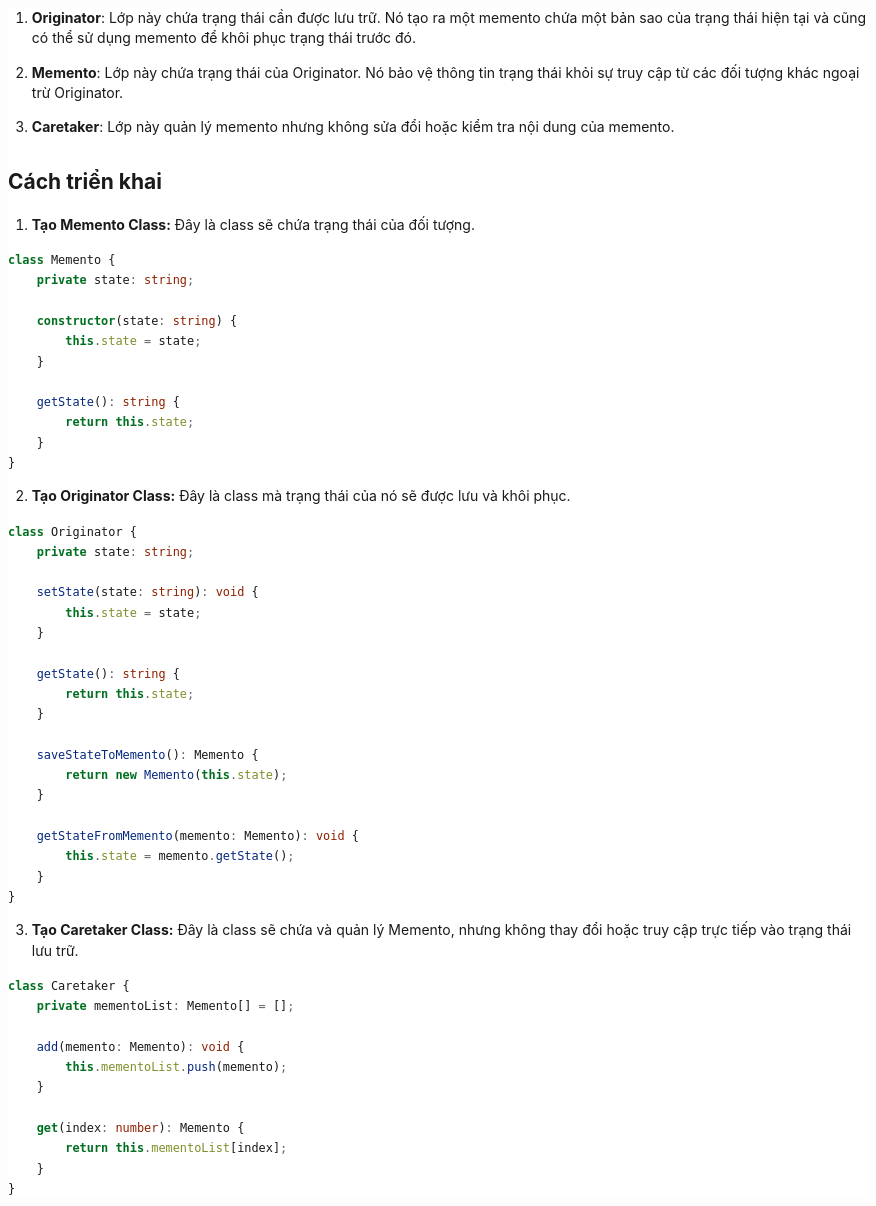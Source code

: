 
1. **Originator**: Lớp này chứa trạng thái cần được lưu trữ. Nó tạo ra một memento chứa một bản sao của trạng thái hiện tại và cũng có thể sử dụng memento để khôi phục trạng thái trước đó.

2. **Memento**: Lớp này chứa trạng thái của Originator. Nó bảo vệ thông tin trạng thái khỏi sự truy cập từ các đối tượng khác ngoại trừ Originator.

3. **Caretaker**: Lớp này quản lý memento nhưng không sửa đổi hoặc kiểm tra nội dung của memento.


## Cách triển khai

1. **Tạo Memento Class:** Đây là class sẽ chứa trạng thái của đối tượng.

```typescript
class Memento {
    private state: string;

    constructor(state: string) {
        this.state = state;
    }

    getState(): string {
        return this.state;
    }
}
```

2. **Tạo Originator Class:** Đây là class mà trạng thái của nó sẽ được lưu và khôi phục.

```typescript
class Originator {
    private state: string;

    setState(state: string): void {
        this.state = state;
    }

    getState(): string {
        return this.state;
    }

    saveStateToMemento(): Memento {
        return new Memento(this.state);
    }

    getStateFromMemento(memento: Memento): void {
        this.state = memento.getState();
    }
}
```

3. **Tạo Caretaker Class:** Đây là class sẽ chứa và quản lý Memento, nhưng không thay đổi hoặc truy cập trực tiếp vào trạng thái lưu trữ.

```typescript
class Caretaker {
    private mementoList: Memento[] = [];

    add(memento: Memento): void {
        this.mementoList.push(memento);
    }

    get(index: number): Memento {
        return this.mementoList[index];
    }
}
```
